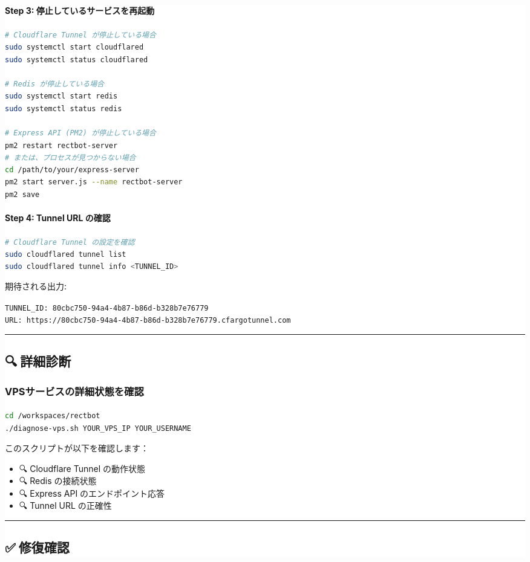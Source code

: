#### Step 3: 停止しているサービスを再起動

```bash
# Cloudflare Tunnel が停止している場合
sudo systemctl start cloudflared
sudo systemctl status cloudflared

# Redis が停止している場合
sudo systemctl start redis
sudo systemctl status redis

# Express API (PM2) が停止している場合
pm2 restart rectbot-server
# または、プロセスが見つからない場合
cd /path/to/your/express-server
pm2 start server.js --name rectbot-server
pm2 save
```

#### Step 4: Tunnel URL の確認

```bash
# Cloudflare Tunnel の設定を確認
sudo cloudflared tunnel list
sudo cloudflared tunnel info <TUNNEL_ID>
```

期待される出力:
```
TUNNEL_ID: 80cbc750-94a4-4b87-b86d-b328b7e76779
URL: https://80cbc750-94a4-4b87-b86d-b328b7e76779.cfargotunnel.com
```

---

## 🔍 詳細診断

### VPSサービスの詳細状態を確認

```bash
cd /workspaces/rectbot
./diagnose-vps.sh YOUR_VPS_IP YOUR_USERNAME
```

このスクリプトが以下を確認します：
- 🔍 Cloudflare Tunnel の動作状態
- 🔍 Redis の接続状態
- 🔍 Express API のエンドポイント応答
- 🔍 Tunnel URL の正確性

---

## ✅ 修復確認
